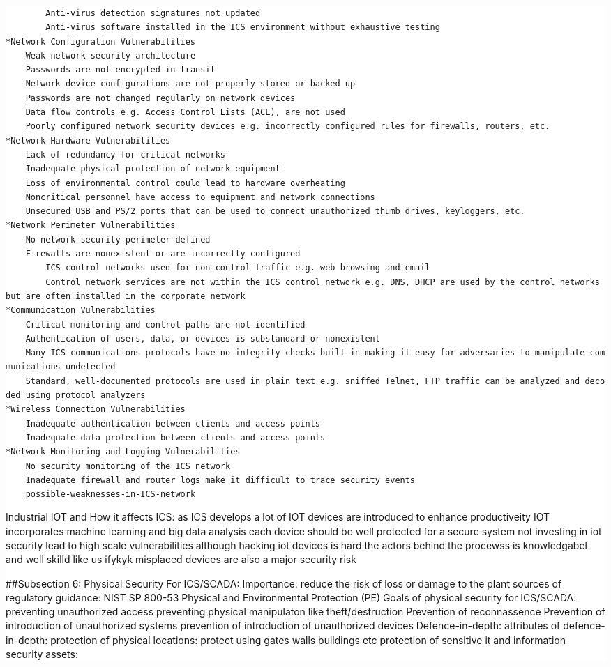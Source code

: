     	    Anti-virus detection signatures not updated
    	    Anti-virus software installed in the ICS environment without exhaustive testing
	*Network Configuration Vulnerabilities
	    Weak network security architecture
	    Passwords are not encrypted in transit
	    Network device configurations are not properly stored or backed up
	    Passwords are not changed regularly on network devices
	    Data flow controls e.g. Access Control Lists (ACL), are not used
	    Poorly configured network security devices e.g. incorrectly configured rules for firewalls, routers, etc.
	*Network Hardware Vulnerabilities	
	    Lack of redundancy for critical networks
	    Inadequate physical protection of network equipment
	    Loss of environmental control could lead to hardware overheating
	    Noncritical personnel have access to equipment and network connections
	    Unsecured USB and PS/2 ports that can be used to connect unauthorized thumb drives, keyloggers, etc.
	*Network Perimeter Vulnerabilities	
	    No network security perimeter defined
	    Firewalls are nonexistent or are incorrectly configured
            ICS control networks used for non-control traffic e.g. web browsing and email
            Control network services are not within the ICS control network e.g. DNS, DHCP are used by the control networks but are often installed in the corporate network
	*Communication Vulnerabilities
	    Critical monitoring and control paths are not identified
	    Authentication of users, data, or devices is substandard or nonexistent
	    Many ICS communications protocols have no integrity checks built-in making it easy for adversaries to manipulate communications undetected
	    Standard, well-documented protocols are used in plain text e.g. sniffed Telnet, FTP traffic can be analyzed and decoded using protocol analyzers
	*Wireless Connection Vulnerabilities	
	    Inadequate authentication between clients and access points
	    Inadequate data protection between clients and access points
	*Network Monitoring and Logging Vulnerabilities
	    No security monitoring of the ICS network
	    Inadequate firewall and router logs make it difficult to trace security events
	    possible-weaknesses-in-ICS-network

Industrial IOT and How it affects ICS:
	as ICS develops a lot of IOT devices are introduced to enhance productiveity
	IOT incorporates machine learning and big data analysis
	each device should be well protected for a secure system
	not investing in iot security lead to high scale vulnerabilities
	although hacking iot devices is hard the actors behind the procewss is knowledgabel and well skilld like us ifykyk
	misplaced devices are also a major security risk

##Subsection 6:
Physical Security For ICS/SCADA:
	Importance:
		reduce the risk of loss or damage to the plant
		sources of regulatory guidance:
		NIST SP 800-53 Physical and Environmental Protection (PE)
	Goals of physical security for ICS/SCADA:
		preventing unauthorized access
		preventing physical manipulaton like theft/destruction
		Prevention of reconnassence
		Prevention of introduction of unauthorized systems
		prevention of introduction of unauthorized devices
	Defence-in-depth:
		attributes of defence-in-depth:
		protection of physical locations:
		protect using gates walls buildings etc
		protection of sensitive it and information security assets: